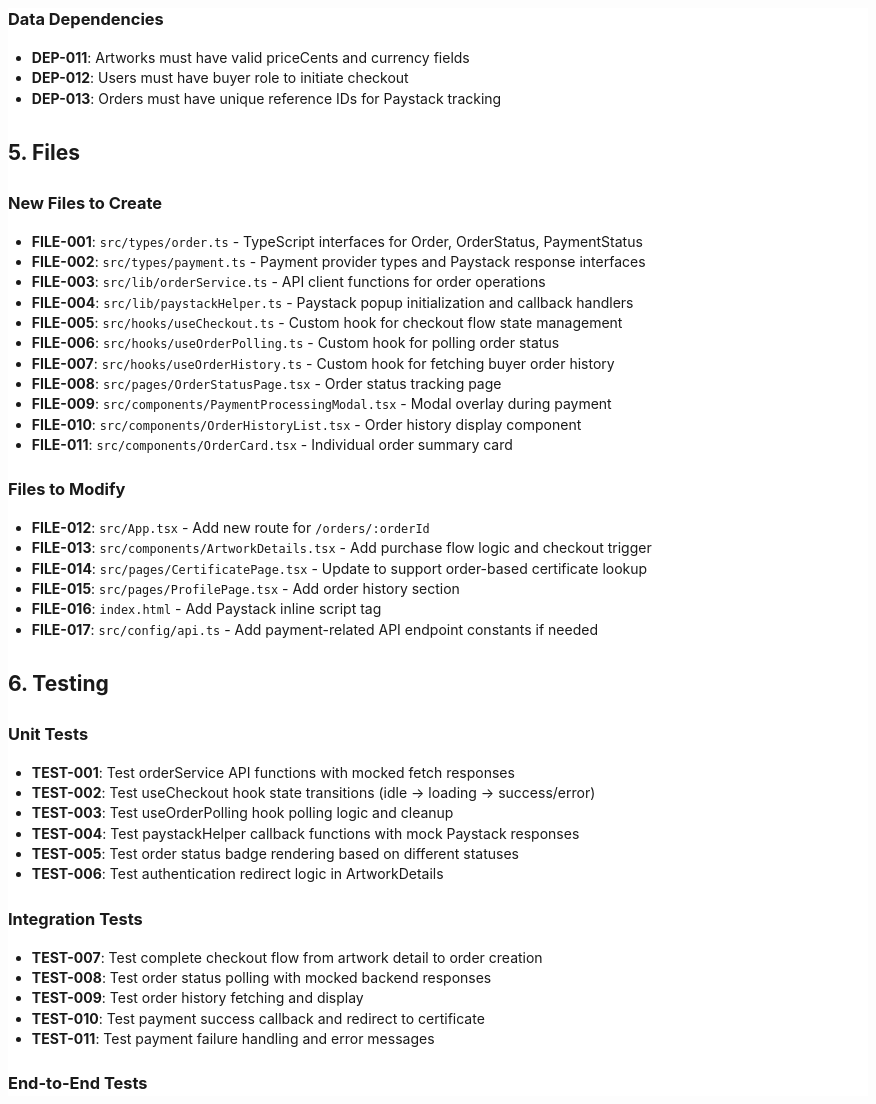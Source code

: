 ### Data Dependencies

- **DEP-011**: Artworks must have valid priceCents and currency fields
- **DEP-012**: Users must have buyer role to initiate checkout
- **DEP-013**: Orders must have unique reference IDs for Paystack tracking

## 5. Files

### New Files to Create

- **FILE-001**: `src/types/order.ts` - TypeScript interfaces for Order, OrderStatus, PaymentStatus
- **FILE-002**: `src/types/payment.ts` - Payment provider types and Paystack response interfaces
- **FILE-003**: `src/lib/orderService.ts` - API client functions for order operations
- **FILE-004**: `src/lib/paystackHelper.ts` - Paystack popup initialization and callback handlers
- **FILE-005**: `src/hooks/useCheckout.ts` - Custom hook for checkout flow state management
- **FILE-006**: `src/hooks/useOrderPolling.ts` - Custom hook for polling order status
- **FILE-007**: `src/hooks/useOrderHistory.ts` - Custom hook for fetching buyer order history
- **FILE-008**: `src/pages/OrderStatusPage.tsx` - Order status tracking page
- **FILE-009**: `src/components/PaymentProcessingModal.tsx` - Modal overlay during payment
- **FILE-010**: `src/components/OrderHistoryList.tsx` - Order history display component
- **FILE-011**: `src/components/OrderCard.tsx` - Individual order summary card

### Files to Modify

- **FILE-012**: `src/App.tsx` - Add new route for `/orders/:orderId`
- **FILE-013**: `src/components/ArtworkDetails.tsx` - Add purchase flow logic and checkout trigger
- **FILE-014**: `src/pages/CertificatePage.tsx` - Update to support order-based certificate lookup
- **FILE-015**: `src/pages/ProfilePage.tsx` - Add order history section
- **FILE-016**: `index.html` - Add Paystack inline script tag
- **FILE-017**: `src/config/api.ts` - Add payment-related API endpoint constants if needed

## 6. Testing

### Unit Tests

- **TEST-001**: Test orderService API functions with mocked fetch responses
- **TEST-002**: Test useCheckout hook state transitions (idle → loading → success/error)
- **TEST-003**: Test useOrderPolling hook polling logic and cleanup
- **TEST-004**: Test paystackHelper callback functions with mock Paystack responses
- **TEST-005**: Test order status badge rendering based on different statuses
- **TEST-006**: Test authentication redirect logic in ArtworkDetails

### Integration Tests

- **TEST-007**: Test complete checkout flow from artwork detail to order creation
- **TEST-008**: Test order status polling with mocked backend responses
- **TEST-009**: Test order history fetching and display
- **TEST-010**: Test payment success callback and redirect to certificate
- **TEST-011**: Test payment failure handling and error messages

### End-to-End Tests
